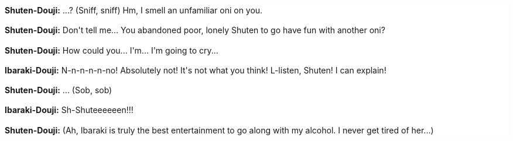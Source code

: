 **Shuten-Douji:**
...? (Sniff, sniff) Hm, I smell an unfamiliar oni on you.

 
**Shuten-Douji:**
Don't tell me... You abandoned poor, lonely Shuten to go have fun with another oni?

 
**Shuten-Douji:**
How could you... I'm... I'm going to cry...

 
**Ibaraki-Douji:**
N-n-n-n-n-no! Absolutely not! It's not what you think! L-listen, Shuten! I can explain!

 
**Shuten-Douji:**
... (Sob, sob)

 
**Ibaraki-Douji:**
Sh-Shuteeeeeen!!!

 
**Shuten-Douji:**
(Ah, Ibaraki is truly the best entertainment to go along with my alcohol. I never get tired of her...)




